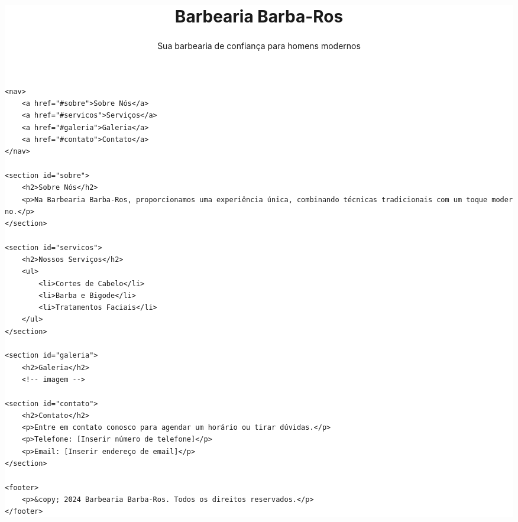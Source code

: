 <body>
    <header>
        <h1>Barbearia Barba-Ros</h1>
        <p>Sua barbearia de confiança para homens modernos</p>
    </header>

    <nav>
        <a href="#sobre">Sobre Nós</a>
        <a href="#servicos">Serviços</a>
        <a href="#galeria">Galeria</a>
        <a href="#contato">Contato</a>
    </nav>

    <section id="sobre">
        <h2>Sobre Nós</h2>
        <p>Na Barbearia Barba-Ros, proporcionamos uma experiência única, combinando técnicas tradicionais com um toque moderno.</p>
    </section>

    <section id="servicos">
        <h2>Nossos Serviços</h2>
        <ul>
            <li>Cortes de Cabelo</li>
            <li>Barba e Bigode</li>
            <li>Tratamentos Faciais</li>
        </ul>
    </section>

    <section id="galeria">
        <h2>Galeria</h2>
        <!-- imagem -->

    <section id="contato">
        <h2>Contato</h2>
        <p>Entre em contato conosco para agendar um horário ou tirar dúvidas.</p>
        <p>Telefone: [Inserir número de telefone]</p>
        <p>Email: [Inserir endereço de email]</p>
    </section>

    <footer>
        <p>&copy; 2024 Barbearia Barba-Ros. Todos os direitos reservados.</p>
    </footer>
</body>

</html>
